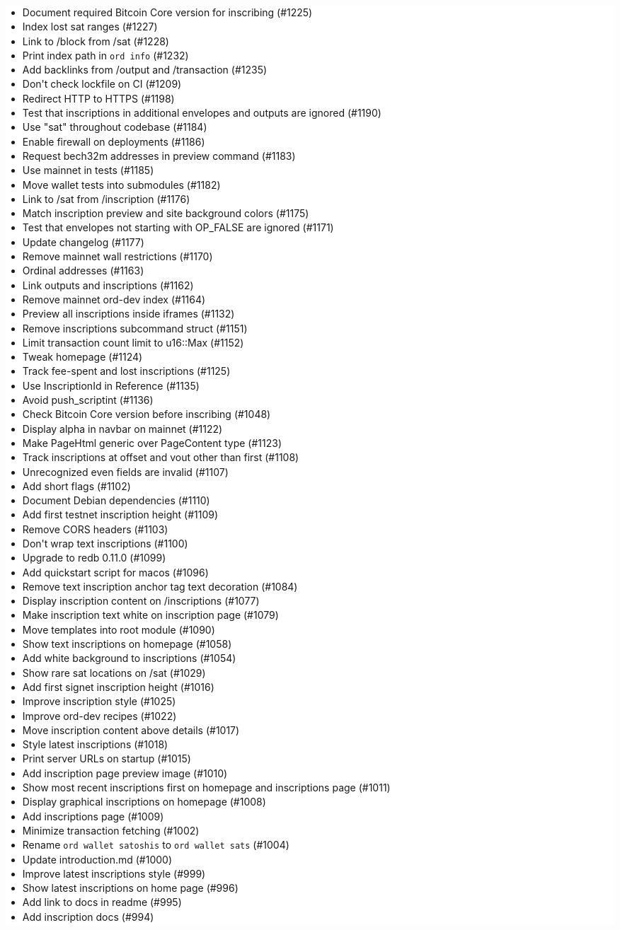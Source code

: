 - Document required Bitcoin Core version for inscribing (#1225)
- Index lost sat ranges (#1227)
- Link to /block from /sat (#1228)
- Print index path in `ord info` (#1232)
- Add backlinks from /output and /transaction (#1235)
- Don't check lockfile on CI (#1209)
- Redirect HTTP to HTTPS (#1198)
- Test that inscriptions in additional envelopes and outputs are ignored (#1190)
- Use "sat" throughout codebase (#1184)
- Enable firewall on deployments (#1186)
- Request bech32m addresses in preview command (#1183)
- Use mainnet in tests (#1185)
- Move wallet tests into submodules (#1182)
- Link to /sat from /inscription (#1176)
- Match inscription preview and site background colors (#1175)
- Test that envelopes not starting with OP_FALSE are ignored (#1171)
- Update changelog (#1177)
- Remove mainnet wall restrictions (#1170)
- Ordinal addresses (#1163)
- Link outputs and inscriptions (#1162)
- Remove mainnet ord-dev index (#1164)
- Preview all inscriptions inside iframes (#1132)
- Remove inscriptions subcommand struct (#1151)
- Limit transaction count limit to u16::Max (#1152)
- Tweak homepage (#1124)
- Track fee-spent and lost inscriptions (#1125)
- Use InscriptionId in Reference (#1135)
- Avoid push_scriptint (#1136)
- Check Bitcoin Core version before inscribing (#1048)
- Display alpha in navbar on mainnet (#1122)
- Make PageHtml generic over PageContent type (#1123)
- Track inscriptions at offset and vout other than first (#1108)
- Unrecognized even fields are invalid (#1107)
- Add short flags (#1102)
- Document Debian dependencies (#1110)
- Add first testnet inscription height (#1109)
- Remove CORS headers (#1103)
- Don't wrap text inscriptions (#1100)
- Upgrade to redb 0.11.0 (#1099)
- Add quickstart script for macos (#1096)
- Remove text inscription anchor tag text decoration (#1084)
- Display inscription content on /inscriptions (#1077)
- Make inscription text white on inscription page (#1079)
- Move templates into root module (#1090)
- Show text inscriptions on homepage (#1058)
- Add white background to inscriptions (#1054)
- Show rare sat locations on /sat (#1029)
- Add first signet inscription height (#1016)
- Improve inscription style (#1025)
- Improve ord-dev recipes (#1022)
- Move inscription content above details (#1017)
- Style latest inscriptions (#1018)
- Print server URLs on startup (#1015)
- Add inscription page preview image (#1010)
- Show most recent inscriptions first on homepage and inscriptions page (#1011)
- Display graphical inscriptions on homepage (#1008)
- Add inscriptions page (#1009)
- Minimize transaction fetching (#1002)
- Rename `ord wallet satoshis` to `ord wallet sats` (#1004)
- Update introduction.md (#1000)
- Improve latest inscriptions style (#999)
- Show latest inscriptions on home page (#996)
- Add link to docs in readme (#995)
- Add inscription docs (#994)